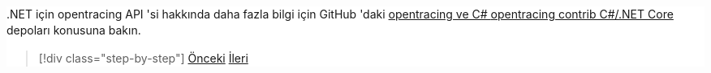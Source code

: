 .NET için opentracing API 'si hakkında daha fazla bilgi için GitHub 'daki [opentracing ve C# ](https://github.com/opentracing/opentracing-csharp) [opentracing contrib C#/.NET Core](https://github.com/opentracing-contrib/csharp-netcore) depoları konusuna bakın.

>[!div class="step-by-step"]
>[Önceki](load-balancing.md)
>[İleri](appendix.md)
